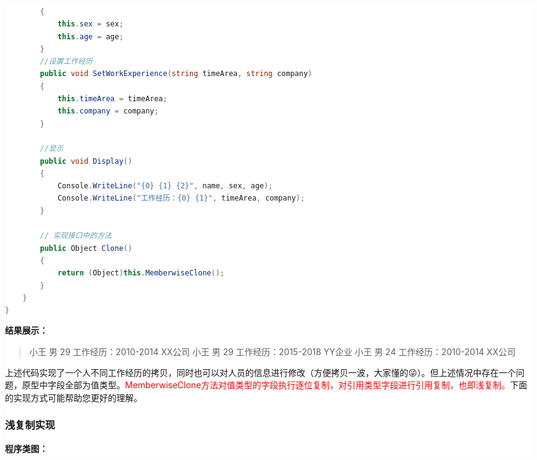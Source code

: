```csharp
        {
            this.sex = sex;
            this.age = age;
        }
        //设置工作经历
        public void SetWorkExperience(string timeArea, string company)
        {
            this.timeArea = timeArea;
            this.company = company;
        }

        //显示
        public void Display()
        {
            Console.WriteLine("{0} {1} {2}", name, sex, age);
            Console.WriteLine("工作经历：{0} {1}", timeArea, company);
        }

        // 实现接口中的方法
        public Object Clone()
        {
            return (Object)this.MemberwiseClone();
        }
    }
}

```

**结果展示：**

> 小王 男 29
> 工作经历：2010-2014 XX公司
> 小王 男 29
> 工作经历：2015-2018 YY企业
> 小王 男 24
> 工作经历：2010-2014 XX公司

​		上述代码实现了一个人不同工作经历的拷贝，同时也可以对人员的信息进行修改（方便拷贝一波，大家懂的😜）。但上述情况中存在一个问题，原型中字段全部为值类型。<font color="red">MemberwiseClone方法对值类型的字段执行逐位复制，对引用类型字段进行引用复制，也即浅复制。</font>下面的实现方式可能帮助您更好的理解。

### 浅复制实现

**程序类图：**
